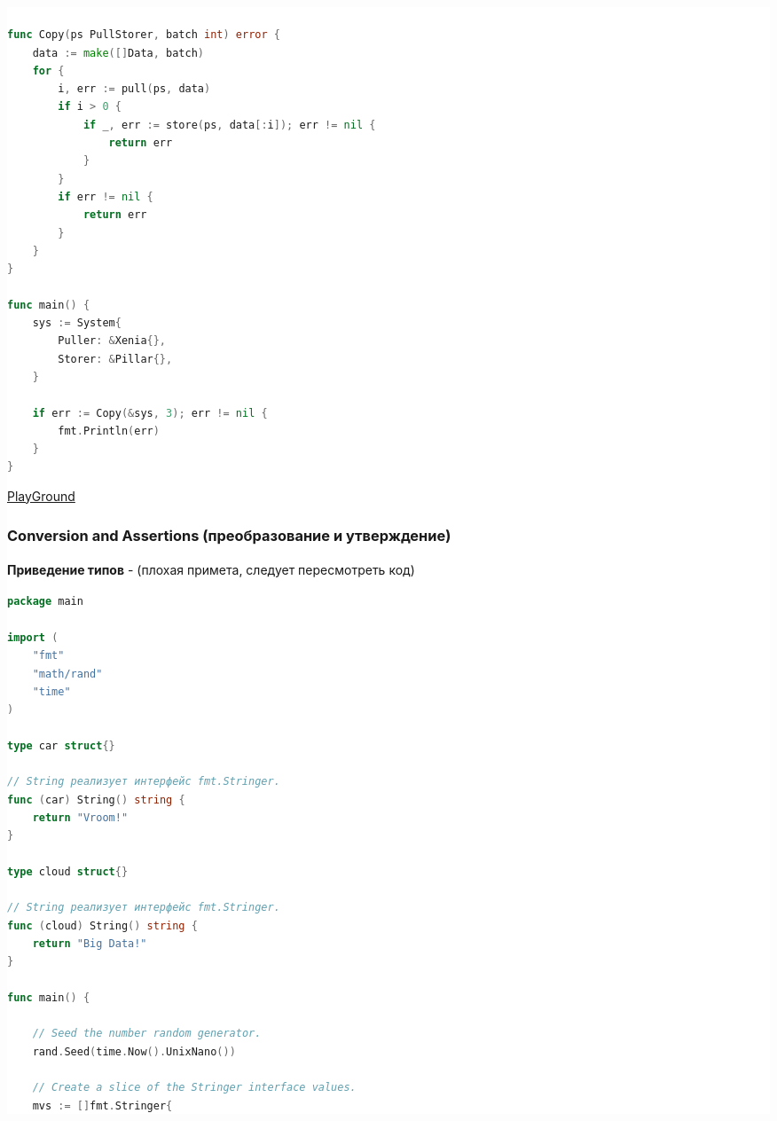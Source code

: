 ```Go

func Copy(ps PullStorer, batch int) error {
	data := make([]Data, batch)
	for {
		i, err := pull(ps, data)
		if i > 0 {
			if _, err := store(ps, data[:i]); err != nil {
				return err
			}
		}
		if err != nil {
			return err
		}
	}
}

func main() {
	sys := System{
		Puller: &Xenia{},
		Storer: &Pillar{},
	}

	if err := Copy(&sys, 3); err != nil {
		fmt.Println(err)
	}
}
```
[PlayGround](https://go.dev/play/p/Rbaoqr1ztS9)

### Conversion and Assertions (преобразование и утверждение)

**Приведение типов** - (плохая примета, следует пересмотреть код)
```Go
package main

import (
	"fmt"
	"math/rand"
	"time"
)

type car struct{}

// String реализует интерфейс fmt.Stringer.
func (car) String() string {
	return "Vroom!"
}

type cloud struct{}

// String реализует интерфейс fmt.Stringer.
func (cloud) String() string {
	return "Big Data!"
}

func main() {

	// Seed the number random generator.
	rand.Seed(time.Now().UnixNano())

	// Create a slice of the Stringer interface values.
	mvs := []fmt.Stringer{
```